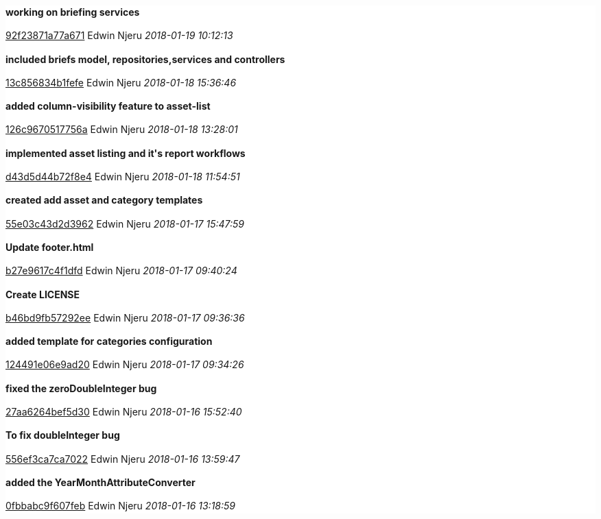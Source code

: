 **working on briefing services**


[92f23871a77a671](https://github.com/mali-fasaha/fassets/commit/92f23871a77a671) Edwin Njeru *2018-01-19 10:12:13*

**included briefs model, repositories,services and controllers**


[13c856834b1fefe](https://github.com/mali-fasaha/fassets/commit/13c856834b1fefe) Edwin Njeru *2018-01-18 15:36:46*

**added column-visibility feature to asset-list**


[126c9670517756a](https://github.com/mali-fasaha/fassets/commit/126c9670517756a) Edwin Njeru *2018-01-18 13:28:01*

**implemented asset listing and it's report workflows**


[d43d5d44b72f8e4](https://github.com/mali-fasaha/fassets/commit/d43d5d44b72f8e4) Edwin Njeru *2018-01-18 11:54:51*

**created add asset and category templates**


[55e03c43d2d3962](https://github.com/mali-fasaha/fassets/commit/55e03c43d2d3962) Edwin Njeru *2018-01-17 15:47:59*

**Update footer.html**


[b27e9617c4f1dfd](https://github.com/mali-fasaha/fassets/commit/b27e9617c4f1dfd) Edwin Njeru *2018-01-17 09:40:24*

**Create LICENSE**


[b46bd9fb57292ee](https://github.com/mali-fasaha/fassets/commit/b46bd9fb57292ee) Edwin Njeru *2018-01-17 09:36:36*

**added template for categories configuration**


[124491e06e9ad20](https://github.com/mali-fasaha/fassets/commit/124491e06e9ad20) Edwin Njeru *2018-01-17 09:34:26*

**fixed the zeroDoubleInteger bug**


[27aa6264bef5d30](https://github.com/mali-fasaha/fassets/commit/27aa6264bef5d30) Edwin Njeru *2018-01-16 15:52:40*

**To fix doubleInteger bug**


[556ef3ca7ca7022](https://github.com/mali-fasaha/fassets/commit/556ef3ca7ca7022) Edwin Njeru *2018-01-16 13:59:47*

**added the YearMonthAttributeConverter**


[0fbbabc9f607feb](https://github.com/mali-fasaha/fassets/commit/0fbbabc9f607feb) Edwin Njeru *2018-01-16 13:18:59*
